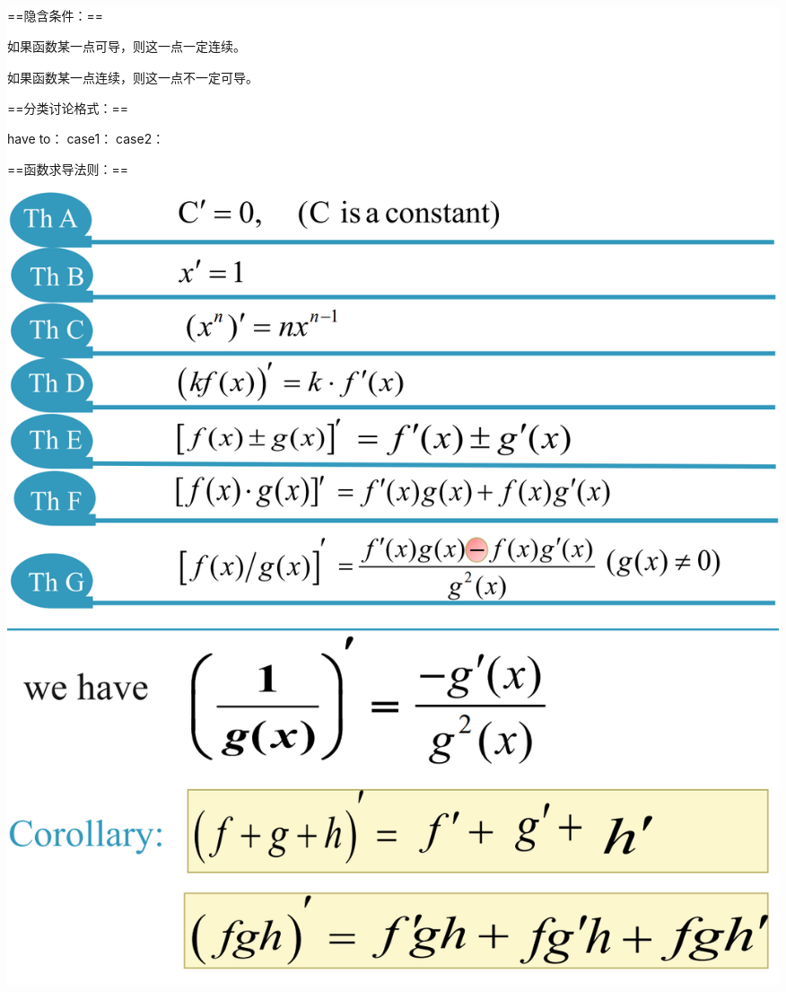 ==隐含条件：==

如果函数某一点可导，则这一点一定连续。

如果函数某一点连续，则这一点不一定可导。

==分类讨论格式：==

have to：
case1：
case2：

==函数求导法则：==

![函数和复合函数求导的法则.png](../_resources/函数和复合函数求导的法则.png)

![函数和复合函数求导的法则2.png](../_resources/函数和复合函数求导的法则2.png)
